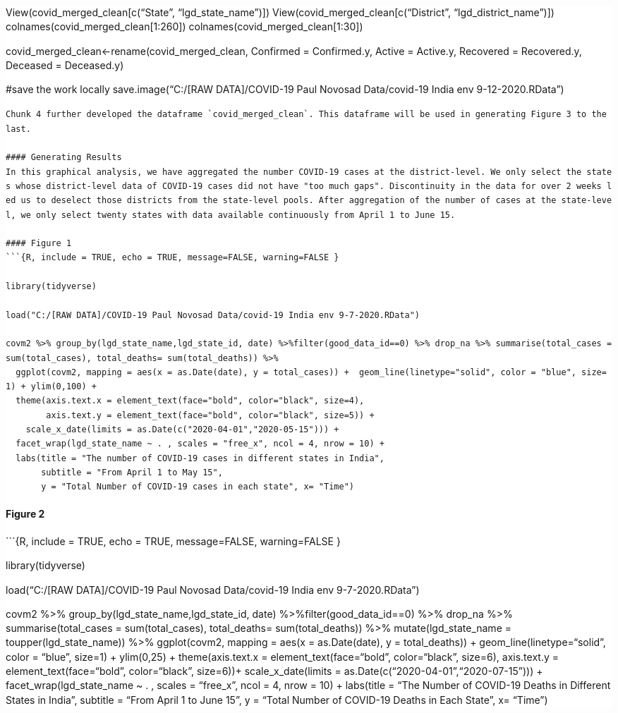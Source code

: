 View(covid\_merged\_clean[c(“State”, “lgd\_state\_name”)])
View(covid\_merged\_clean[c(“District”, “lgd\_district\_name”)])
colnames(covid\_merged\_clean[1:260])
colnames(covid\_merged\_clean[1:30])

covid\_merged\_clean\<-rename(covid\_merged\_clean, Confirmed =
Confirmed.y, Active = Active.y, Recovered = Recovered.y, Deceased =
Deceased.y)

\#save the work locally save.image(“C:/[RAW DATA]/COVID-19 Paul Novosad
Data/covid-19 India env 9-12-2020.RData”)

    Chunk 4 further developed the dataframe `covid_merged_clean`. This dataframe will be used in generating Figure 3 to the last.

    #### Generating Results
    In this graphical analysis, we have aggregated the number COVID-19 cases at the district-level. We only select the states whose district-level data of COVID-19 cases did not have "too much gaps". Discontinuity in the data for over 2 weeks led us to deselect those districts from the state-level pools. After aggregation of the number of cases at the state-level, we only select twenty states with data available continuously from April 1 to June 15. 

    #### Figure 1
    ```{R, include = TRUE, echo = TRUE, message=FALSE, warning=FALSE }

    library(tidyverse)

    load("C:/[RAW DATA]/COVID-19 Paul Novosad Data/covid-19 India env 9-7-2020.RData")

    covm2 %>% group_by(lgd_state_name,lgd_state_id, date) %>%filter(good_data_id==0) %>% drop_na %>% summarise(total_cases = sum(total_cases), total_deaths= sum(total_deaths)) %>%
      ggplot(covm2, mapping = aes(x = as.Date(date), y = total_cases)) +  geom_line(linetype="solid", color = "blue", size=1) + ylim(0,100) + 
      theme(axis.text.x = element_text(face="bold", color="black", size=4), 
            axis.text.y = element_text(face="bold", color="black", size=5)) +
        scale_x_date(limits = as.Date(c("2020-04-01","2020-05-15"))) + 
      facet_wrap(lgd_state_name ~ . , scales = "free_x", ncol = 4, nrow = 10) +
      labs(title = "The number of COVID-19 cases in different states in India",
           subtitle = "From April 1 to May 15",
           y = "Total Number of COVID-19 cases in each state", x= "Time")

                                                   

#### Figure 2

\`\`\`{R, include = TRUE, echo = TRUE, message=FALSE, warning=FALSE }

library(tidyverse)

load(“C:/[RAW DATA]/COVID-19 Paul Novosad Data/covid-19 India env
9-7-2020.RData”)

covm2 %\>% group\_by(lgd\_state\_name,lgd\_state\_id, date)
%\>%filter(good\_data\_id==0) %\>% drop\_na %\>% summarise(total\_cases
= sum(total\_cases), total\_deaths= sum(total\_deaths)) %\>%
mutate(lgd\_state\_name = toupper(lgd\_state\_name)) %\>% ggplot(covm2,
mapping = aes(x = as.Date(date), y = total\_deaths)) +
geom\_line(linetype=“solid”, color = “blue”, size=1) + ylim(0,25) +
theme(axis.text.x = element\_text(face=“bold”, color=“black”, size=6),
axis.text.y = element\_text(face=“bold”, color=“black”, size=6))+
scale\_x\_date(limits = as.Date(c(“2020-04-01”,“2020-07-15”))) +
facet\_wrap(lgd\_state\_name \~ . , scales = “free\_x”, ncol = 4, nrow =
10) + labs(title = “The Number of COVID-19 Deaths in Different States in
India”, subtitle = “From April 1 to June 15”, y = “Total Number of
COVID-19 Deaths in Each State”, x= “Time”)
